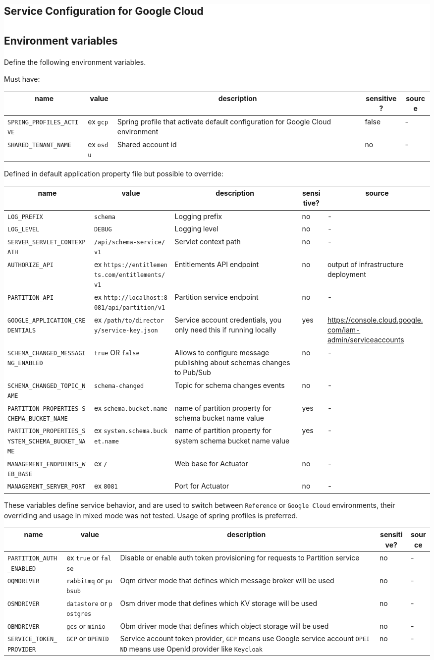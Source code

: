 ## Service Configuration for Google Cloud

## Environment variables

Define the following environment variables.

Must have:

| name | value | description | sensitive? | source |
| ---  | ---   | ---         | ---        | ---    |
| `SPRING_PROFILES_ACTIVE` | ex `gcp` | Spring profile that activate default configuration for Google Cloud environment | false | - |
| `SHARED_TENANT_NAME` | ex `osdu` | Shared account id | no | - |

Defined in default application property file but possible to override:

| name                                             | value                                         | description                                                             | sensitive? | source                                                       |
|--------------------------------------------------|-----------------------------------------------|-------------------------------------------------------------------------|------------|--------------------------------------------------------------|
| `LOG_PREFIX`                                     | `schema`                                      | Logging prefix                                                          | no         | -                                                            |
| `LOG_LEVEL`                                      | `DEBUG`                                       | Logging level                                                           | no         | -                                                            |
| `SERVER_SERVLET_CONTEXPATH`                      | `/api/schema-service/v1`                      | Servlet context path                                                    | no         | -                                                            |
| `AUTHORIZE_API`                                  | ex `https://entitlements.com/entitlements/v1` | Entitlements API endpoint                                               | no         | output of infrastructure deployment                          |
| `PARTITION_API`                                  | ex `http://localhost:8081/api/partition/v1`   | Partition service endpoint                                              | no         | -                                                            |
| `GOOGLE_APPLICATION_CREDENTIALS`                 | ex `/path/to/directory/service-key.json`      | Service account credentials, you only need this if running locally      | yes        | <https://console.cloud.google.com/iam-admin/serviceaccounts> |
| `SCHEMA_CHANGED_MESSAGING_ENABLED`               | `true` OR `false`                             | Allows to configure message publishing about schemas changes to Pub/Sub | no         | -                                                            |
| `SCHEMA_CHANGED_TOPIC_NAME`                      | `schema-changed`                              | Topic for schema changes events                                         | no         | -                                                            |
| `PARTITION_PROPERTIES_SCHEMA_BUCKET_NAME`        | ex `schema.bucket.name`                       | name of partition property for schema bucket name value                 | yes        | -                                                            |
| `PARTITION_PROPERTIES_SYSTEM_SCHEMA_BUCKET_NAME` | ex `system.schema.bucket.name`                | name of partition property for system schema bucket name value          | yes        | -                                                            |
| `MANAGEMENT_ENDPOINTS_WEB_BASE`                  | ex `/`                                        | Web base for Actuator                                                   | no         | -                                                            |
| `MANAGEMENT_SERVER_PORT`                         | ex `8081`                                     | Port for Actuator                                                       | no         | -                                                            |

These variables define service behavior, and are used to switch between `Reference` or `Google Cloud` environments, their overriding
and usage in mixed mode was not tested. Usage of spring profiles is preferred.

| name | value | description | sensitive? | source |
| ---  | ---   | ---         | ---        | ---    |
| `PARTITION_AUTH_ENABLED` | ex `true` or `false` | Disable or enable auth token provisioning for requests to Partition service | no | - |
| `OQMDRIVER` | `rabbitmq` or `pubsub` | Oqm driver mode that defines which message broker will be used | no | - |
| `OSMDRIVER` | `datastore` or `postgres` | Osm driver mode that defines which KV storage will be used | no | - |
| `OBMDRIVER` | `gcs` or `minio` | Obm driver mode that defines which object storage will be used | no | - |
| `SERVICE_TOKEN_PROVIDER` | `GCP` or `OPENID` |Service account token provider, `GCP` means use Google service account `OPEIND` means use OpenId provider like `Keycloak` | no | - |
